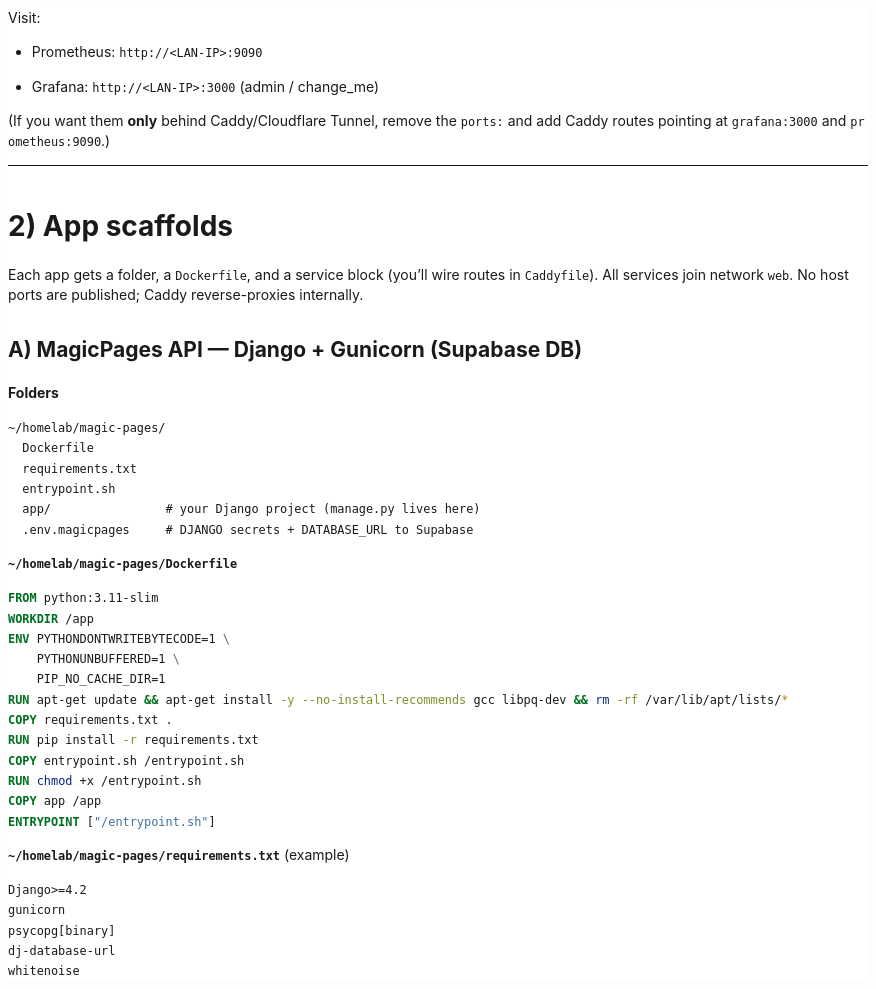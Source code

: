 Visit:

- Prometheus: `http://<LAN-IP>:9090`
    
- Grafana: `http://<LAN-IP>:3000` (admin / change_me)
    

(If you want them **only** behind Caddy/Cloudflare Tunnel, remove the `ports:` and add Caddy routes pointing at `grafana:3000` and `prometheus:9090`.)

---

# 2) App scaffolds

Each app gets a folder, a `Dockerfile`, and a service block (you’ll wire routes in `Caddyfile`). All services join network `web`. No host ports are published; Caddy reverse-proxies internally.

## A) MagicPages API — **Django + Gunicorn** (Supabase DB)

**Folders**

```
~/homelab/magic-pages/
  Dockerfile
  requirements.txt
  entrypoint.sh
  app/                # your Django project (manage.py lives here)
  .env.magicpages     # DJANGO secrets + DATABASE_URL to Supabase
```

**`~/homelab/magic-pages/Dockerfile`**

```dockerfile
FROM python:3.11-slim
WORKDIR /app
ENV PYTHONDONTWRITEBYTECODE=1 \
    PYTHONUNBUFFERED=1 \
    PIP_NO_CACHE_DIR=1
RUN apt-get update && apt-get install -y --no-install-recommends gcc libpq-dev && rm -rf /var/lib/apt/lists/*
COPY requirements.txt .
RUN pip install -r requirements.txt
COPY entrypoint.sh /entrypoint.sh
RUN chmod +x /entrypoint.sh
COPY app /app
ENTRYPOINT ["/entrypoint.sh"]
```

**`~/homelab/magic-pages/requirements.txt`** (example)

```
Django>=4.2
gunicorn
psycopg[binary]
dj-database-url
whitenoise
```
